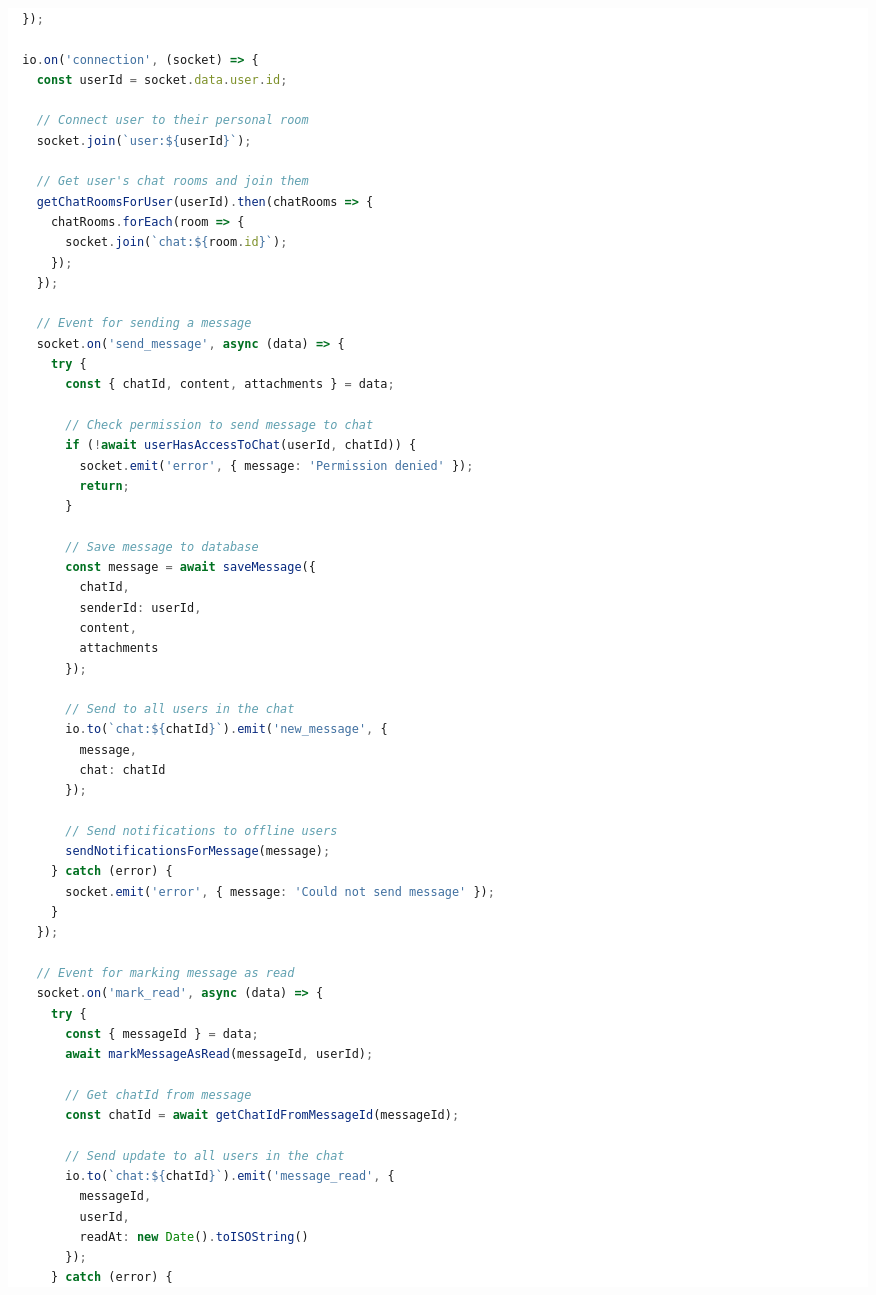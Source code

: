   ```typescript
    });
    
    io.on('connection', (socket) => {
      const userId = socket.data.user.id;
      
      // Connect user to their personal room
      socket.join(`user:${userId}`);
      
      // Get user's chat rooms and join them
      getChatRoomsForUser(userId).then(chatRooms => {
        chatRooms.forEach(room => {
          socket.join(`chat:${room.id}`);
        });
      });
      
      // Event for sending a message
      socket.on('send_message', async (data) => {
        try {
          const { chatId, content, attachments } = data;
          
          // Check permission to send message to chat
          if (!await userHasAccessToChat(userId, chatId)) {
            socket.emit('error', { message: 'Permission denied' });
            return;
          }
          
          // Save message to database
          const message = await saveMessage({
            chatId,
            senderId: userId,
            content,
            attachments
          });
          
          // Send to all users in the chat
          io.to(`chat:${chatId}`).emit('new_message', {
            message,
            chat: chatId
          });
          
          // Send notifications to offline users
          sendNotificationsForMessage(message);
        } catch (error) {
          socket.emit('error', { message: 'Could not send message' });
        }
      });
      
      // Event for marking message as read
      socket.on('mark_read', async (data) => {
        try {
          const { messageId } = data;
          await markMessageAsRead(messageId, userId);
          
          // Get chatId from message
          const chatId = await getChatIdFromMessageId(messageId);
          
          // Send update to all users in the chat
          io.to(`chat:${chatId}`).emit('message_read', {
            messageId,
            userId,
            readAt: new Date().toISOString()
          });
        } catch (error) {
  ```